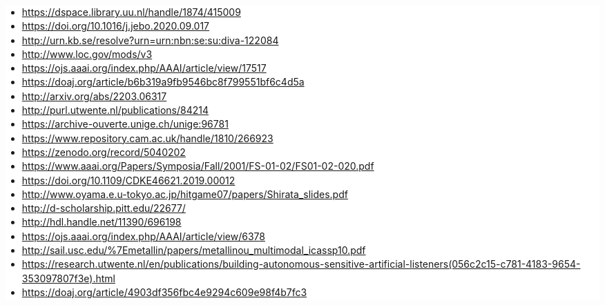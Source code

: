 - https://dspace.library.uu.nl/handle/1874/415009
- https://doi.org/10.1016/j.jebo.2020.09.017
- http://urn.kb.se/resolve?urn=urn:nbn:se:su:diva-122084
- http://www.loc.gov/mods/v3
- https://ojs.aaai.org/index.php/AAAI/article/view/17517
- https://doaj.org/article/b6b319a9fb9546bc8f799551bf6c4d5a
- http://arxiv.org/abs/2203.06317
- http://purl.utwente.nl/publications/84214
- https://archive-ouverte.unige.ch/unige:96781
- https://www.repository.cam.ac.uk/handle/1810/266923
- https://zenodo.org/record/5040202
- https://www.aaai.org/Papers/Symposia/Fall/2001/FS-01-02/FS01-02-020.pdf
- https://doi.org/10.1109/CDKE46621.2019.00012
- http://www.oyama.e.u-tokyo.ac.jp/hitgame07/papers/Shirata_slides.pdf
- http://d-scholarship.pitt.edu/22677/
- http://hdl.handle.net/11390/696198
- https://ojs.aaai.org/index.php/AAAI/article/view/6378
- http://sail.usc.edu/%7Emetallin/papers/metallinou_multimodal_icassp10.pdf
- https://research.utwente.nl/en/publications/building-autonomous-sensitive-artificial-listeners(056c2c15-c781-4183-9654-353097807f3e).html
- https://doaj.org/article/4903df356fbc4e9294c609e98f4b7fc3
